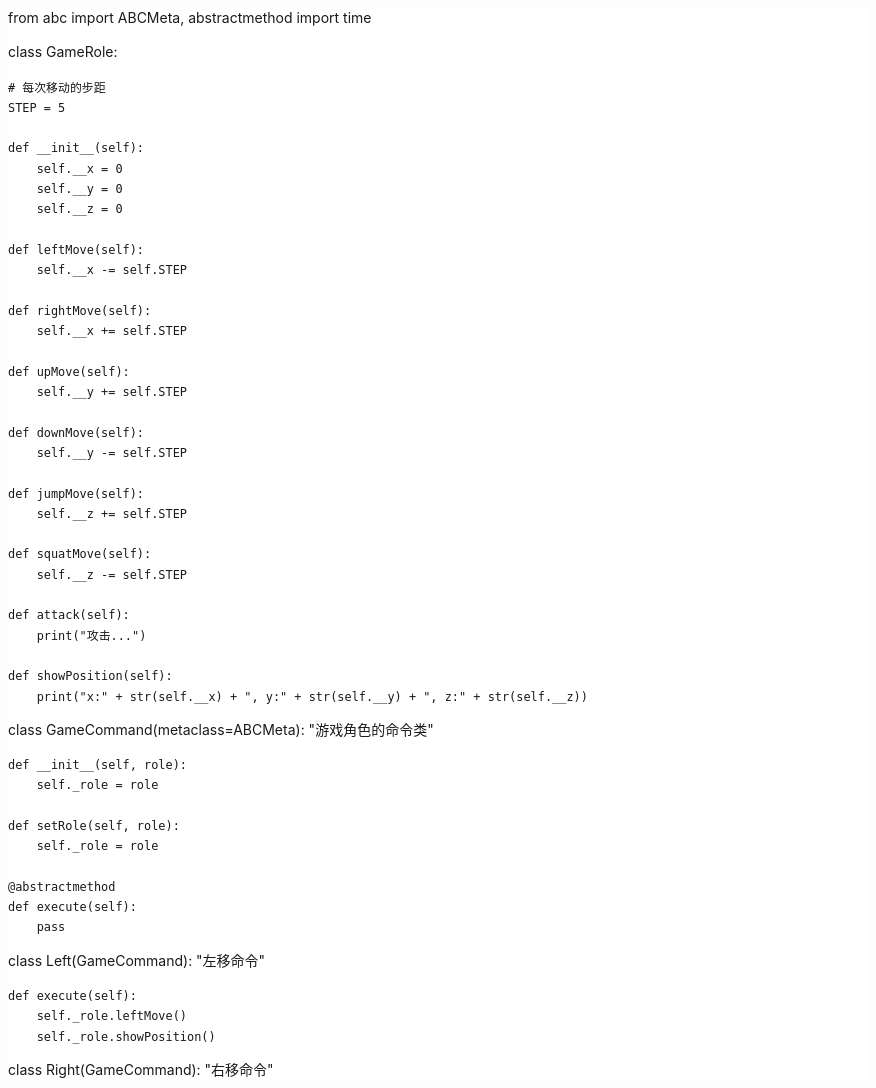 from abc import ABCMeta, abstractmethod
import time

class GameRole:

    # 每次移动的步距
    STEP = 5

    def __init__(self):
        self.__x = 0
        self.__y = 0
        self.__z = 0

    def leftMove(self):
        self.__x -= self.STEP

    def rightMove(self):
        self.__x += self.STEP

    def upMove(self):
        self.__y += self.STEP

    def downMove(self):
        self.__y -= self.STEP

    def jumpMove(self):
        self.__z += self.STEP

    def squatMove(self):
        self.__z -= self.STEP

    def attack(self):
        print("攻击...")

    def showPosition(self):
        print("x:" + str(self.__x) + ", y:" + str(self.__y) + ", z:" + str(self.__z))

class GameCommand(metaclass=ABCMeta):
    "游戏角色的命令类"

    def __init__(self, role):
        self._role = role

    def setRole(self, role):
        self._role = role

    @abstractmethod
    def execute(self):
        pass

class Left(GameCommand):
    "左移命令"

    def execute(self):
        self._role.leftMove()
        self._role.showPosition()

class Right(GameCommand):
    "右移命令"
